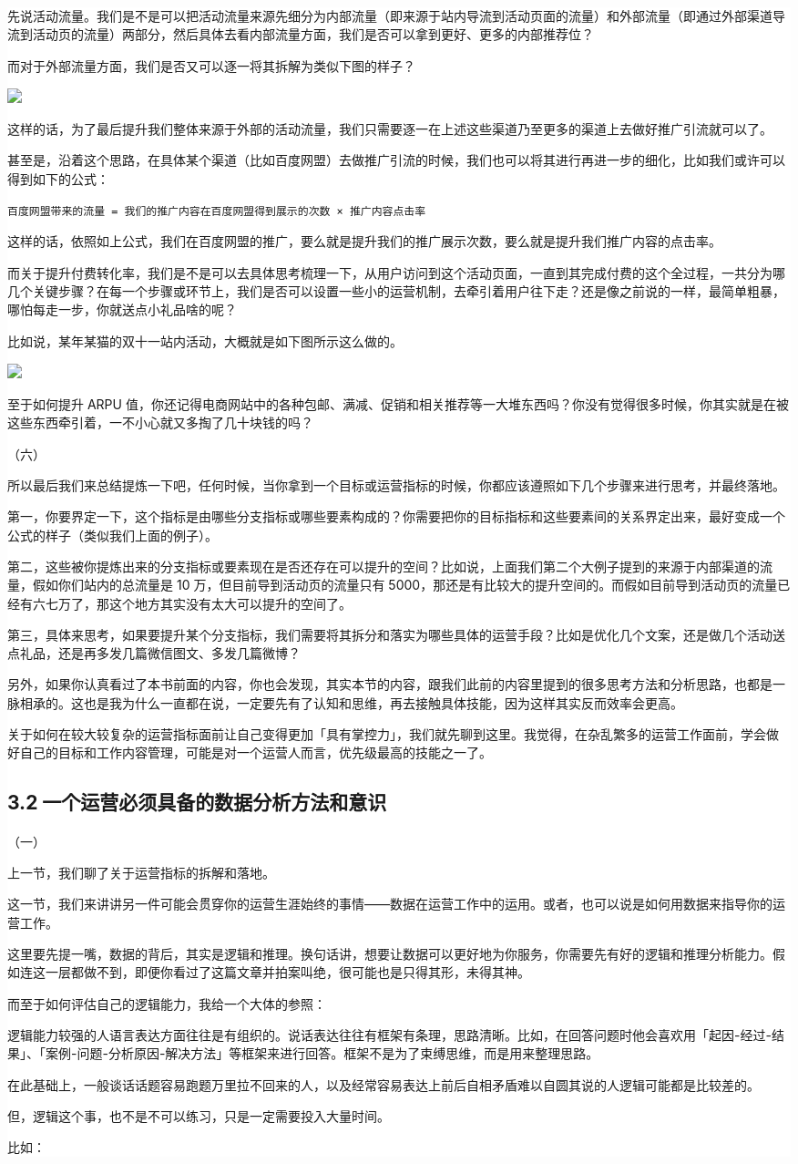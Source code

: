 先说活动流量。我们是不是可以把活动流量来源先细分为内部流量（即来源于站内导流到活动页面的流量）和外部流量（即通过外部渠道导流到活动页的流量）两部分，然后具体去看内部流量方面，我们是否可以拿到更好、更多的内部推荐位？

而对于外部流量方面，我们是否又可以逐一将其拆解为类似下图的样子？

![](https://raw.githubusercontent.com/dalong0514/selfstudy/master/图片链接/复制书籍/2019224.PNG)

这样的话，为了最后提升我们整体来源于外部的活动流量，我们只需要逐一在上述这些渠道乃至更多的渠道上去做好推广引流就可以了。

甚至是，沿着这个思路，在具体某个渠道（比如百度网盟）去做推广引流的时候，我们也可以将其进行再进一步的细化，比如我们或许可以得到如下的公式：

	百度网盟带来的流量 = 我们的推广内容在百度网盟得到展示的次数 × 推广内容点击率

这样的话，依照如上公式，我们在百度网盟的推广，要么就是提升我们的推广展示次数，要么就是提升我们推广内容的点击率。

而关于提升付费转化率，我们是不是可以去具体思考梳理一下，从用户访问到这个活动页面，一直到其完成付费的这个全过程，一共分为哪几个关键步骤？在每一个步骤或环节上，我们是否可以设置一些小的运营机制，去牵引着用户往下走？还是像之前说的一样，最简单粗暴，哪怕每走一步，你就送点小礼品啥的呢？

比如说，某年某猫的双十一站内活动，大概就是如下图所示这么做的。

![](https://raw.githubusercontent.com/dalong0514/selfstudy/master/图片链接/复制书籍/2019225.PNG)

至于如何提升 ARPU 值，你还记得电商网站中的各种包邮、满减、促销和相关推荐等一大堆东西吗？你没有觉得很多时候，你其实就是在被这些东西牵引着，一不小心就又多掏了几十块钱的吗？

（六）

所以最后我们来总结提炼一下吧，任何时候，当你拿到一个目标或运营指标的时候，你都应该遵照如下几个步骤来进行思考，并最终落地。

第一，你要界定一下，这个指标是由哪些分支指标或哪些要素构成的？你需要把你的目标指标和这些要素间的关系界定出来，最好变成一个公式的样子（类似我们上面的例子）。

第二，这些被你提炼出来的分支指标或要素现在是否还存在可以提升的空间？比如说，上面我们第二个大例子提到的来源于内部渠道的流量，假如你们站内的总流量是 10 万，但目前导到活动页的流量只有 5000，那还是有比较大的提升空间的。而假如目前导到活动页的流量已经有六七万了，那这个地方其实没有太大可以提升的空间了。

第三，具体来思考，如果要提升某个分支指标，我们需要将其拆分和落实为哪些具体的运营手段？比如是优化几个文案，还是做几个活动送点礼品，还是再多发几篇微信图文、多发几篇微博？

另外，如果你认真看过了本书前面的内容，你也会发现，其实本节的内容，跟我们此前的内容里提到的很多思考方法和分析思路，也都是一脉相承的。这也是我为什么一直都在说，一定要先有了认知和思维，再去接触具体技能，因为这样其实反而效率会更高。

关于如何在较大较复杂的运营指标面前让自己变得更加「具有掌控力」，我们就先聊到这里。我觉得，在杂乱繁多的运营工作面前，学会做好自己的目标和工作内容管理，可能是对一个运营人而言，优先级最高的技能之一了。

## 3.2 一个运营必须具备的数据分析方法和意识

（一）

上一节，我们聊了关于运营指标的拆解和落地。

这一节，我们来讲讲另一件可能会贯穿你的运营生涯始终的事情——数据在运营工作中的运用。或者，也可以说是如何用数据来指导你的运营工作。

这里要先提一嘴，数据的背后，其实是逻辑和推理。换句话讲，想要让数据可以更好地为你服务，你需要先有好的逻辑和推理分析能力。假如连这一层都做不到，即便你看过了这篇文章并拍案叫绝，很可能也是只得其形，未得其神。

而至于如何评估自己的逻辑能力，我给一个大体的参照：

逻辑能力较强的人语言表达方面往往是有组织的。说话表达往往有框架有条理，思路清晰。比如，在回答问题时他会喜欢用「起因-经过-结果」、「案例-问题-分析原因-解决方法」等框架来进行回答。框架不是为了束缚思维，而是用来整理思路。

在此基础上，一般谈话话题容易跑题万里拉不回来的人，以及经常容易表达上前后自相矛盾难以自圆其说的人逻辑可能都是比较差的。

但，逻辑这个事，也不是不可以练习，只是一定需要投入大量时间。

比如：
